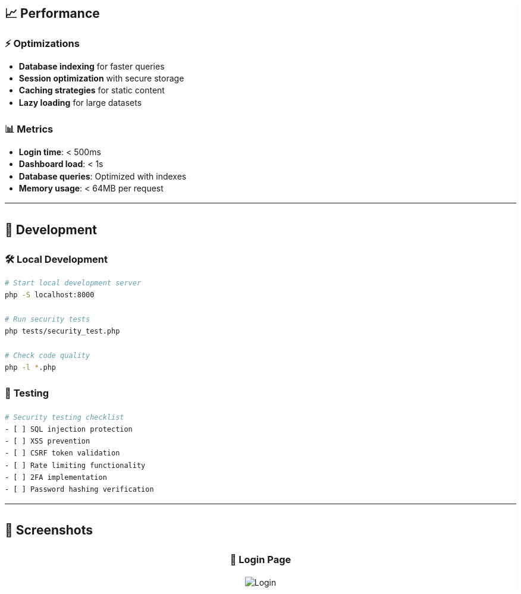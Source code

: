 
## 📈 Performance

### ⚡ **Optimizations**
- **Database indexing** for faster queries
- **Session optimization** with secure storage
- **Caching strategies** for static content
- **Lazy loading** for large datasets

### 📊 **Metrics**
- **Login time**: < 500ms
- **Dashboard load**: < 1s
- **Database queries**: Optimized with indexes
- **Memory usage**: < 64MB per request

---

## 🔧 Development

### 🛠️ **Local Development**

```bash
# Start local development server
php -S localhost:8000

# Run security tests
php tests/security_test.php

# Check code quality
php -l *.php
```

### 🧪 **Testing**

```bash
# Security testing checklist
- [ ] SQL injection protection
- [ ] XSS prevention
- [ ] CSRF token validation
- [ ] Rate limiting functionality
- [ ] 2FA implementation
- [ ] Password hashing verification
```

---

## 📱 Screenshots

<div align="center">

### 🔐 Login Page
![Login](https://via.placeholder.com/600x400/2196F3/FFFFFF?text=Secure+Login+Page)
